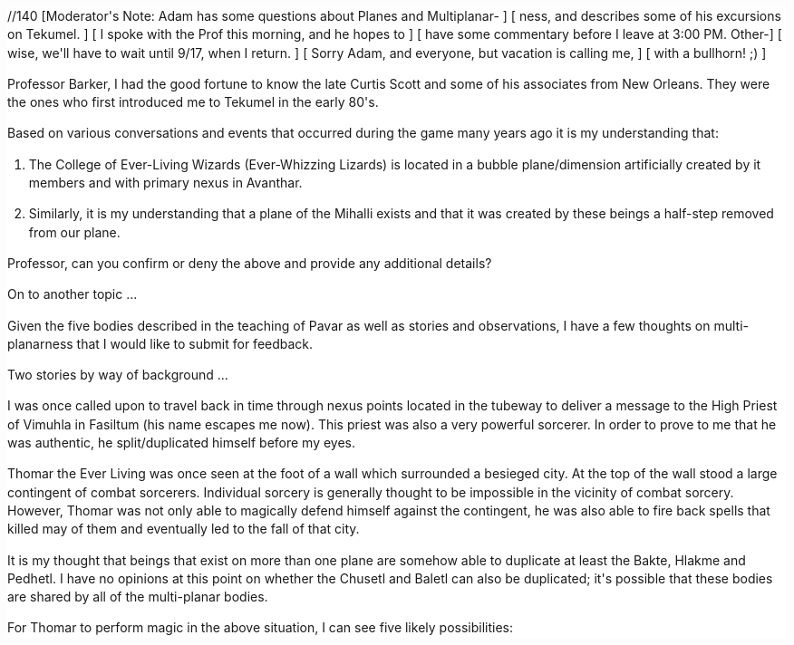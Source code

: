 
//140
[Moderator's Note:  Adam has some questions about Planes and Multiplanar-  ]
[                   ness, and describes some of his excursions on Tekumel. ]
[                   I spoke with the Prof this morning, and he hopes to    ]
[                   have some commentary before I leave at 3:00 PM.  Other-]
[                   wise, we'll have to wait until 9/17, when I return.    ]
[                   Sorry Adam, and everyone, but vacation is calling me,  ]
[                   with a bullhorn!  ;)                                   ]

Professor Barker, I had the good fortune to know the late Curtis Scott 
and some of his associates from New Orleans.  They were the ones who 
first introduced me to Tekumel in the early 80's.

Based on various conversations and events that occurred during the game 
many years ago it is my understanding that: 

1.  The College of Ever-Living Wizards (Ever-Whizzing Lizards) is located 
in a bubble plane/dimension artificially created by it members and with 
primary nexus in Avanthar.

2.  Similarly, it is my understanding that a plane of the Mihalli exists 
and that it was created by these beings a half-step removed from our plane.

Professor, can you confirm or deny the above and provide any additional
details?

On to another topic ...

Given the five bodies described in the teaching of Pavar as well as stories 
and observations, I have a few thoughts on multi-planarness that I would 
like to submit for feedback.  

Two stories by way of background ...

I was once called upon to travel back in time through nexus points located 
in the tubeway to deliver a message to the High Priest of Vimuhla in 
Fasiltum (his name escapes me now).  This priest was also a very powerful 
sorcerer.  In order to prove to me that he was authentic, he split/duplicated 
himself before my eyes.

Thomar the Ever Living was once seen at the foot of a wall which surrounded 
a besieged city.  At the top of the wall stood a large contingent of combat
sorcerers.  Individual sorcery is generally thought to be impossible in the
vicinity of combat sorcery.  However, Thomar was not only able to magically
defend himself against the contingent, he was also able to fire back spells 
that killed may of them and eventually led to the fall of that city.

It is my thought that beings that exist on more than one plane are somehow 
able to duplicate at least the Bakte, Hlakme and Pedhetl.  I have no 
opinions at this point on whether the Chusetl and Baletl can also be 
duplicated; it's possible that these bodies are shared by all of the 
multi-planar bodies.  

For Thomar to perform magic in the above situation, I can see five likely
possibilities:
